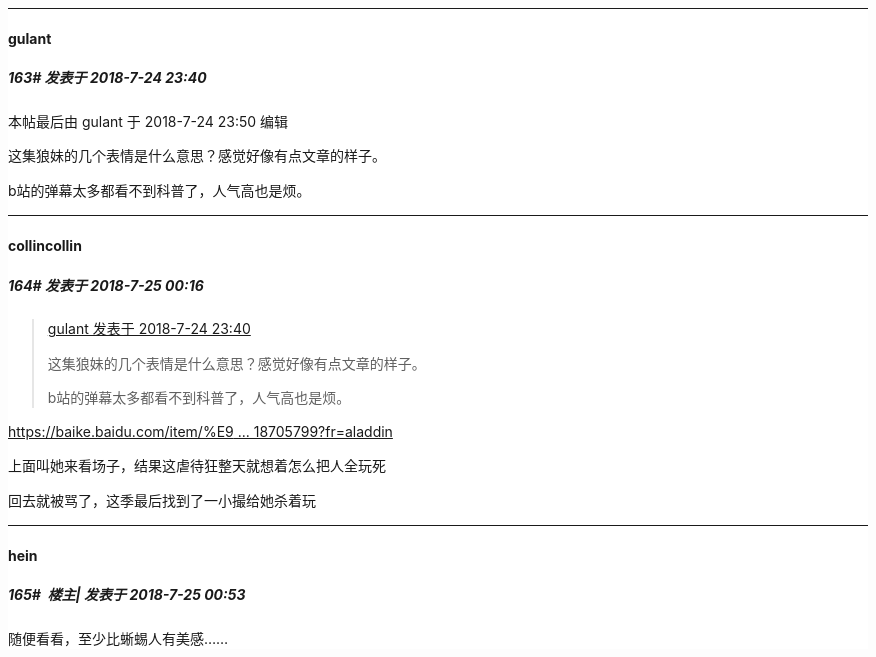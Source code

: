 





-----

####  gulant  
##### 163#       发表于 2018-7-24 23:40



 本帖最后由 gulant 于 2018-7-24 23:50 编辑 

这集狼妹的几个表情是什么意思？感觉好像有点文章的样子。


b站的弹幕太多都看不到科普了，人气高也是烦。







-----

####  collincollin  
##### 164#       发表于 2018-7-25 00:16



<blockquote><a href="httphttps://bbs.saraba1st.com/2b/forum.php?mod=redirect&amp;goto=findpost&amp;pid=40435453&amp;ptid=1722896" target="_blank">gulant 发表于 2018-7-24 23:40</a>

这集狼妹的几个表情是什么意思？感觉好像有点文章的样子。


b站的弹幕太多都看不到科普了，人气高也是烦。</blockquote>
[https://baike.baidu.com/item/%E9 ... 18705799?fr=aladdin](https://baike.baidu.com/item/%E9%9C%B2%E6%99%AE%E6%96%AF%E8%95%BE%E7%90%AA%E5%A8%9C%C2%B7%E8%B4%9D%E5%A1%94/18705799?fr=aladdin)


上面叫她来看场子，结果这虐待狂整天就想着怎么把人全玩死

回去就被骂了，这季最后找到了一小撮给她杀着玩







-----

####  hein  
##### 165#         楼主| 发表于 2018-7-25 00:53




随便看看，至少比蜥蜴人有美感……






